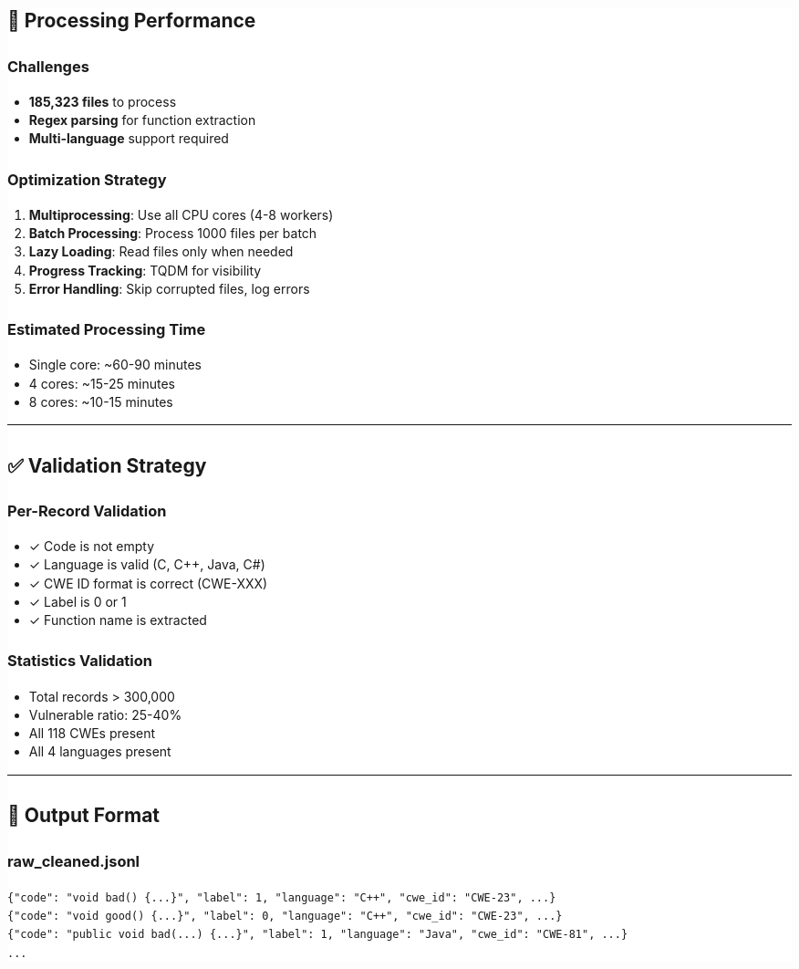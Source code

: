 
## 🚀 Processing Performance

### Challenges
- **185,323 files** to process
- **Regex parsing** for function extraction
- **Multi-language** support required

### Optimization Strategy
1. **Multiprocessing**: Use all CPU cores (4-8 workers)
2. **Batch Processing**: Process 1000 files per batch
3. **Lazy Loading**: Read files only when needed
4. **Progress Tracking**: TQDM for visibility
5. **Error Handling**: Skip corrupted files, log errors

### Estimated Processing Time
- Single core: ~60-90 minutes
- 4 cores: ~15-25 minutes
- 8 cores: ~10-15 minutes

---

## ✅ Validation Strategy

### Per-Record Validation
- ✓ Code is not empty
- ✓ Language is valid (C, C++, Java, C#)
- ✓ CWE ID format is correct (CWE-XXX)
- ✓ Label is 0 or 1
- ✓ Function name is extracted

### Statistics Validation
- Total records > 300,000
- Vulnerable ratio: 25-40%
- All 118 CWEs present
- All 4 languages present

---

## 🎨 Output Format

### raw_cleaned.jsonl
```jsonl
{"code": "void bad() {...}", "label": 1, "language": "C++", "cwe_id": "CWE-23", ...}
{"code": "void good() {...}", "label": 0, "language": "C++", "cwe_id": "CWE-23", ...}
{"code": "public void bad(...) {...}", "label": 1, "language": "Java", "cwe_id": "CWE-81", ...}
...
```
